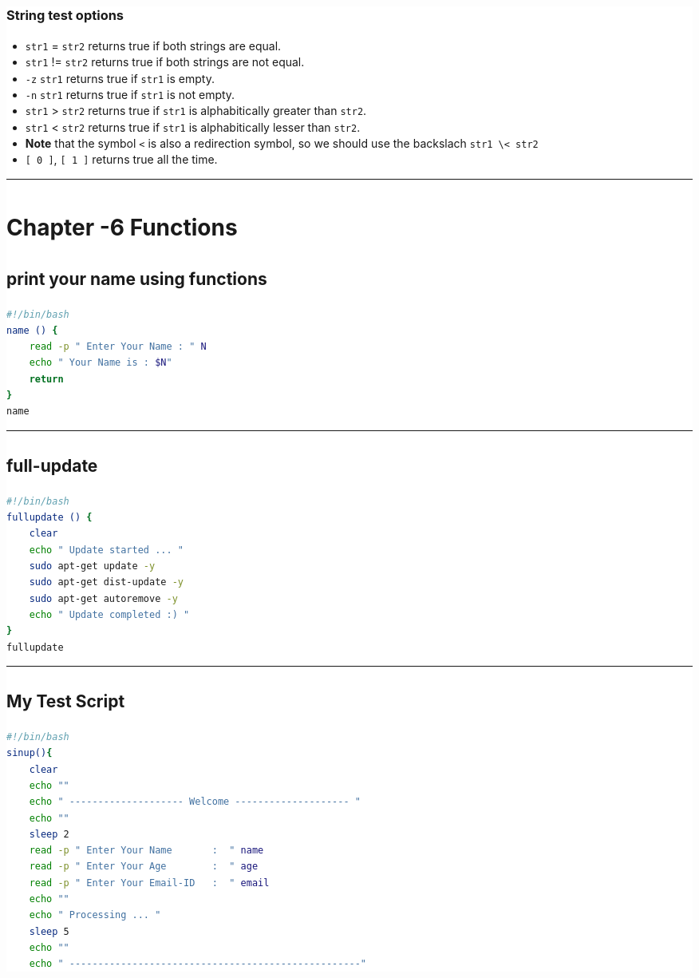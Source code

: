 ### String test options

* `str1` = `str2` returns true if both strings are equal.
* `str1` != `str2` returns true if both strings are not equal.
* `-z` `str1` returns true if `str1` is empty.
* `-n` `str1` returns true if `str1` is not empty.
* `str1` > `str2` returns true if `str1` is alphabitically greater than  `str2`.
* `str1` < `str2` returns true if `str1` is alphabitically lesser than `str2`.
* **Note** that the symbol `<` is also a redirection symbol, so we should use the backslach `str1 \< str2`
* `[ 0 ]`, `[ 1 ]` returns true all the time.

---

# Chapter -6 Functions

## print your name using functions

```bash
#!/bin/bash
name () {
    read -p " Enter Your Name : " N
    echo " Your Name is : $N"
    return
}
name
```
---

## full-update

```bash
#!/bin/bash
fullupdate () {
    clear
    echo " Update started ... "
    sudo apt-get update -y
    sudo apt-get dist-update -y
    sudo apt-get autoremove -y
    echo " Update completed :) "
}
fullupdate
```
---
## My Test Script
```bash
#!/bin/bash
sinup(){
    clear
    echo ""
    echo " -------------------- Welcome -------------------- "
    echo ""
    sleep 2
    read -p " Enter Your Name       :  " name
    read -p " Enter Your Age        :  " age
    read -p " Enter Your Email-ID   :  " email
    echo ""
    echo " Processing ... "
    sleep 5
    echo ""
    echo " ---------------------------------------------------"
```